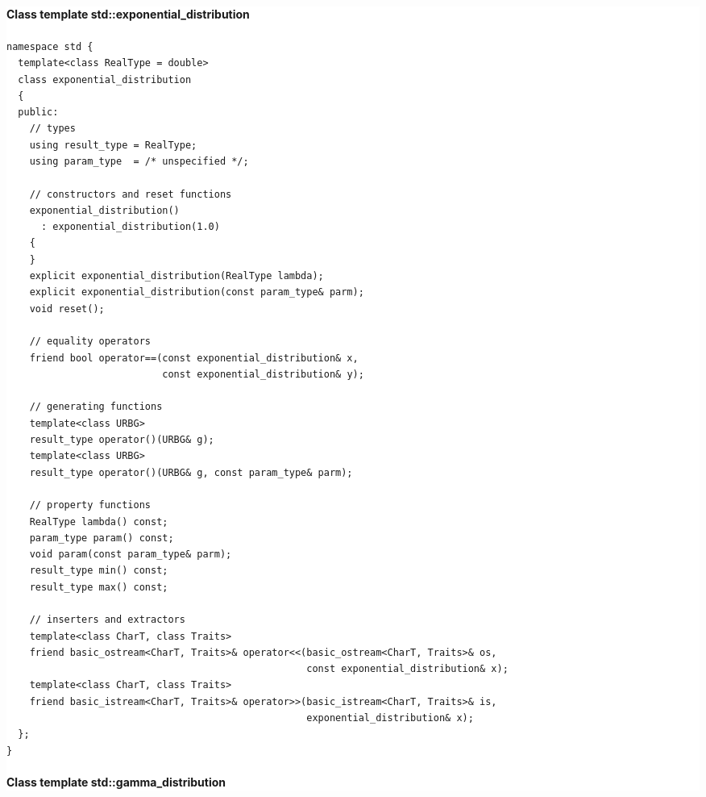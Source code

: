 #### Class template std::exponential_distribution

```
namespace std {
  template<class RealType = double>
  class exponential_distribution
  {
  public:
    // types
    using result_type = RealType;
    using param_type  = /* unspecified */;
 
    // constructors and reset functions
    exponential_distribution()
      : exponential_distribution(1.0)
    {
    }
    explicit exponential_distribution(RealType lambda);
    explicit exponential_distribution(const param_type& parm);
    void reset();
 
    // equality operators
    friend bool operator==(const exponential_distribution& x,
                           const exponential_distribution& y);
 
    // generating functions
    template<class URBG>
    result_type operator()(URBG& g);
    template<class URBG>
    result_type operator()(URBG& g, const param_type& parm);
 
    // property functions
    RealType lambda() const;
    param_type param() const;
    void param(const param_type& parm);
    result_type min() const;
    result_type max() const;
 
    // inserters and extractors
    template<class CharT, class Traits>
    friend basic_ostream<CharT, Traits>& operator<<(basic_ostream<CharT, Traits>& os,
                                                    const exponential_distribution& x);
    template<class CharT, class Traits>
    friend basic_istream<CharT, Traits>& operator>>(basic_istream<CharT, Traits>& is,
                                                    exponential_distribution& x);
  };
}

```

#### Class template std::gamma_distribution
